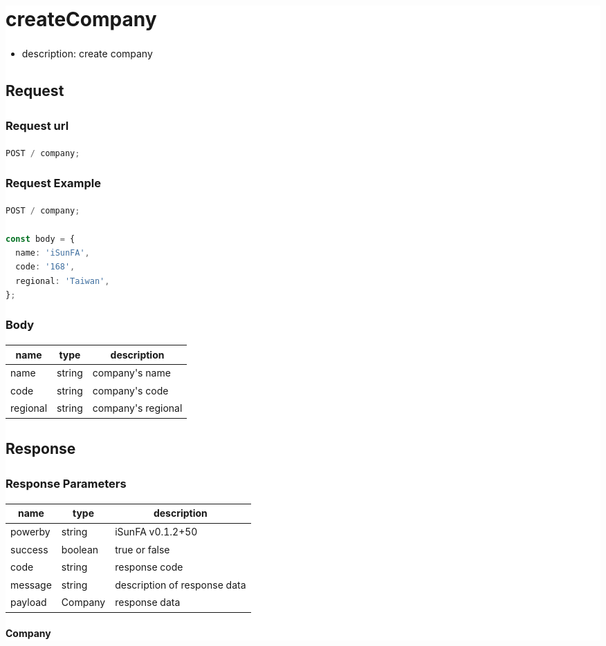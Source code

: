 # createCompany

- description: create company

## Request

### Request url

```typescript
POST / company;
```

### Request Example

```typescript
POST / company;

const body = {
  name: 'iSunFA',
  code: '168',
  regional: 'Taiwan',
};
```

### Body

| name     | type   | description        |
| -------- | ------ | ------------------ |
| name     | string | company's name     |
| code     | string | company's code     |
| regional | string | company's regional |

## Response

### Response Parameters

| name    | type    | description                  |
| ------- | ------- | ---------------------------- |
| powerby | string  | iSunFA v0.1.2+50             |
| success | boolean | true or false                |
| code    | string  | response code                |
| message | string  | description of response data |
| payload | Company | response data                |

#### Company
